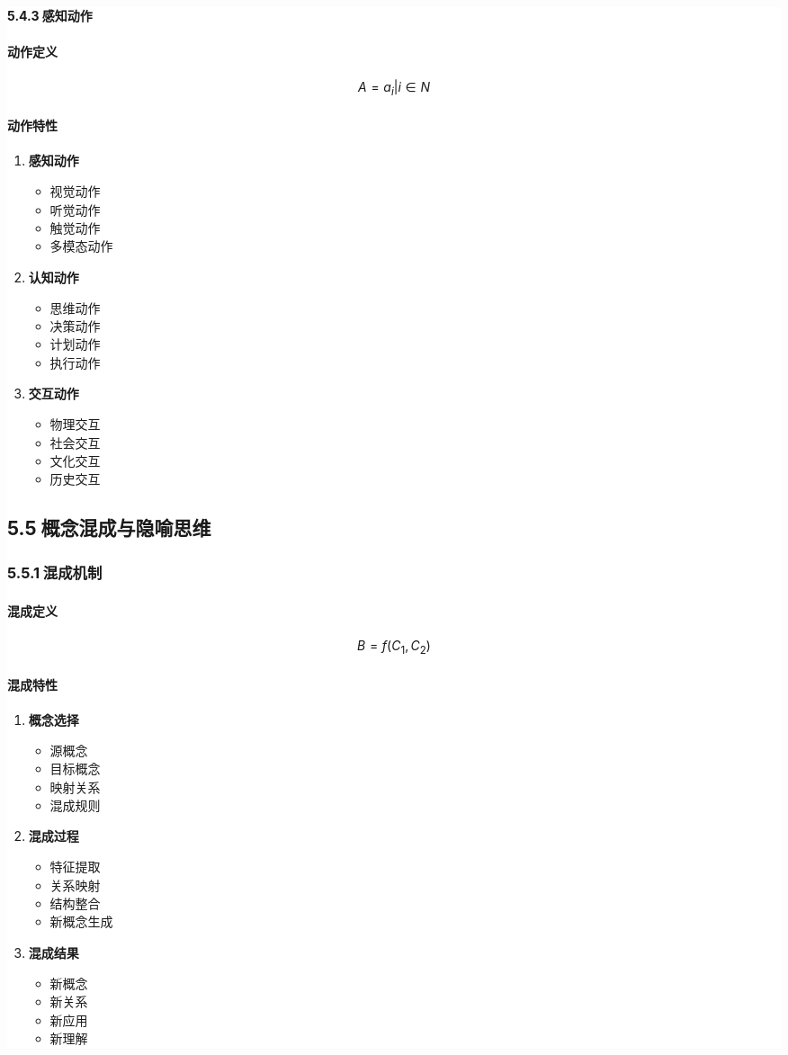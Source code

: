 #### 5.4.3 感知动作

#### 动作定义

```math
A = {a_i | i ∈ N}
```

#### 动作特性

1. **感知动作**
   - 视觉动作
   - 听觉动作
   - 触觉动作
   - 多模态动作

2. **认知动作**
   - 思维动作
   - 决策动作
   - 计划动作
   - 执行动作

3. **交互动作**
   - 物理交互
   - 社会交互
   - 文化交互
   - 历史交互

## 5.5 概念混成与隐喻思维

### 5.5.1 混成机制

#### 混成定义

```math
B = f(C_1, C_2)
```

#### 混成特性

1. **概念选择**
   - 源概念
   - 目标概念
   - 映射关系
   - 混成规则

2. **混成过程**
   - 特征提取
   - 关系映射
   - 结构整合
   - 新概念生成

3. **混成结果**
   - 新概念
   - 新关系
   - 新应用
   - 新理解
